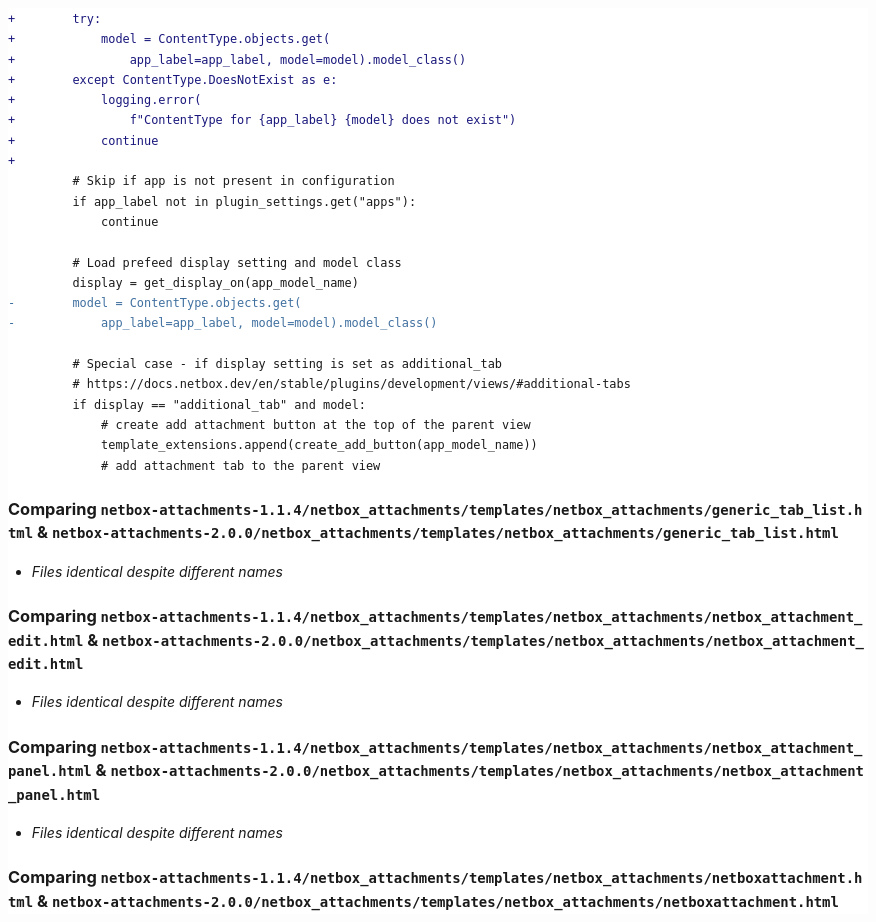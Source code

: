 ```diff
+        try:
+            model = ContentType.objects.get(
+                app_label=app_label, model=model).model_class()
+        except ContentType.DoesNotExist as e:
+            logging.error(
+                f"ContentType for {app_label} {model} does not exist")
+            continue
+
         # Skip if app is not present in configuration
         if app_label not in plugin_settings.get("apps"):
             continue
 
         # Load prefeed display setting and model class
         display = get_display_on(app_model_name)
-        model = ContentType.objects.get(
-            app_label=app_label, model=model).model_class()
 
         # Special case - if display setting is set as additional_tab
         # https://docs.netbox.dev/en/stable/plugins/development/views/#additional-tabs
         if display == "additional_tab" and model:
             # create add attachment button at the top of the parent view
             template_extensions.append(create_add_button(app_model_name))
             # add attachment tab to the parent view
```

### Comparing `netbox-attachments-1.1.4/netbox_attachments/templates/netbox_attachments/generic_tab_list.html` & `netbox-attachments-2.0.0/netbox_attachments/templates/netbox_attachments/generic_tab_list.html`

 * *Files identical despite different names*

### Comparing `netbox-attachments-1.1.4/netbox_attachments/templates/netbox_attachments/netbox_attachment_edit.html` & `netbox-attachments-2.0.0/netbox_attachments/templates/netbox_attachments/netbox_attachment_edit.html`

 * *Files identical despite different names*

### Comparing `netbox-attachments-1.1.4/netbox_attachments/templates/netbox_attachments/netbox_attachment_panel.html` & `netbox-attachments-2.0.0/netbox_attachments/templates/netbox_attachments/netbox_attachment_panel.html`

 * *Files identical despite different names*

### Comparing `netbox-attachments-1.1.4/netbox_attachments/templates/netbox_attachments/netboxattachment.html` & `netbox-attachments-2.0.0/netbox_attachments/templates/netbox_attachments/netboxattachment.html`
